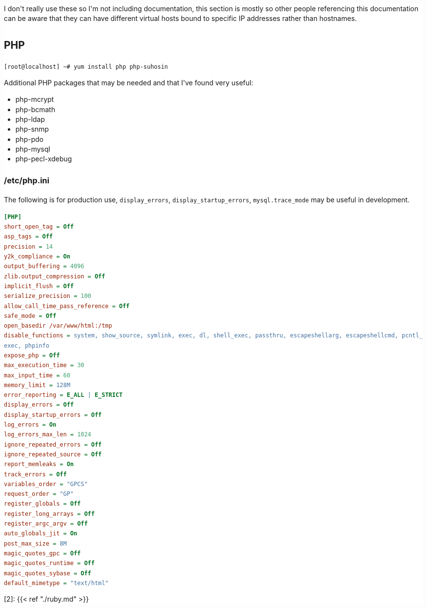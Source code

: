 I don't really use these so I'm not including documentation, this section is
mostly so other people referencing this documentation can be aware that they
can have different virtual hosts bound to specific IP addresses rather than
hostnames.

## PHP

```
[root@localhost] ~# yum install php php-suhosin
```

Additional PHP packages that may be needed and that I've found very useful:

* php-mcrypt
* php-bcmath
* php-ldap
* php-snmp
* php-pdo
* php-mysql
* php-pecl-xdebug

### /etc/php.ini

The following is for production use, `display_errors`,
`display_startup_errors`, `mysql.trace_mode` may be useful in development.

```ini
[PHP]
short_open_tag = Off
asp_tags = Off
precision = 14
y2k_compliance = On
output_buffering = 4096
zlib.output_compression = Off
implicit_flush = Off
serialize_precision = 100
allow_call_time_pass_reference = Off
safe_mode = Off
open_basedir /var/www/html:/tmp
disable_functions = system, show_source, symlink, exec, dl, shell_exec, passthru, escapeshellarg, escapeshellcmd, pcntl_exec, phpinfo
expose_php = Off
max_execution_time = 30
max_input_time = 60
memory_limit = 128M
error_reporting = E_ALL | E_STRICT
display_errors = Off
display_startup_errors = Off
log_errors = On
log_errors_max_len = 1024
ignore_repeated_errors = Off
ignore_repeated_source = Off
report_memleaks = On
track_errors = Off
variables_order = "GPCS"
request_order = "GP"
register_globals = Off
register_long_arrays = Off
register_argc_argv = Off
auto_globals_jit = On
post_max_size = 8M
magic_quotes_gpc = Off
magic_quotes_runtime = Off
magic_quotes_sybase = Off
default_mimetype = "text/html"
```

[1]: http://www.ietf.org/rfc/rfc3546.txt
[2]: {{< ref "./ruby.md" >}}
